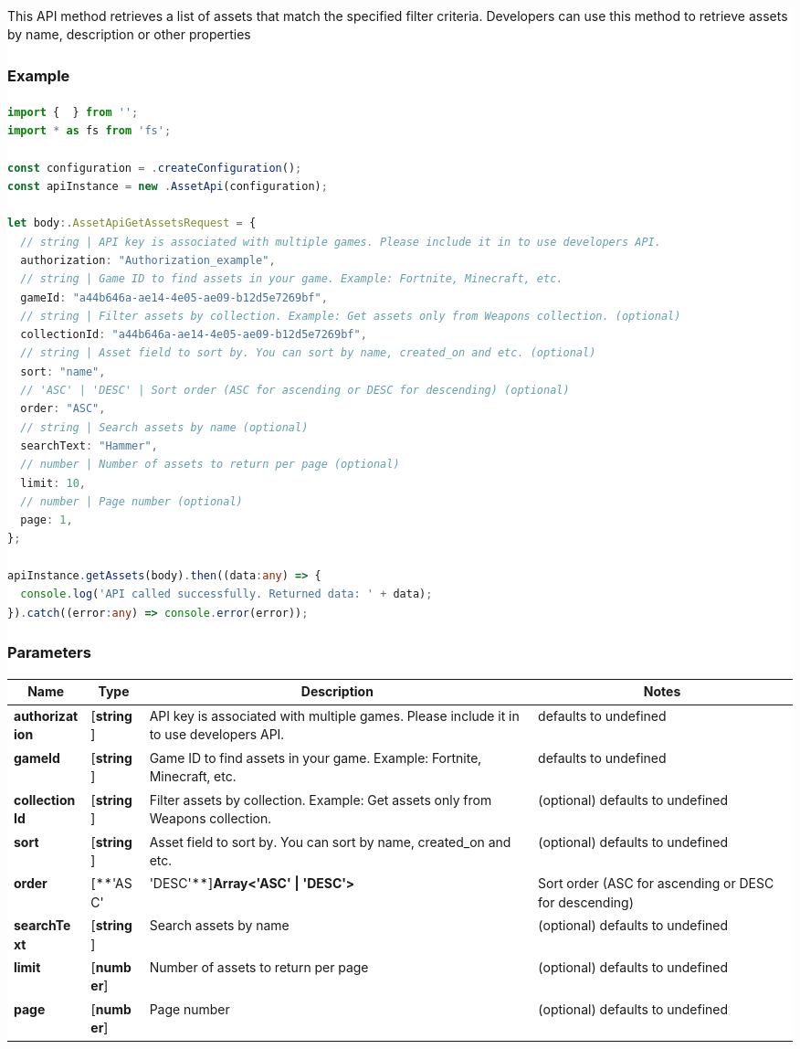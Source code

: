 This API method retrieves a list of assets that match the specified filter criteria. Developers can use this method to retrieve assets by name, description or other properties

### Example


```typescript
import {  } from '';
import * as fs from 'fs';

const configuration = .createConfiguration();
const apiInstance = new .AssetApi(configuration);

let body:.AssetApiGetAssetsRequest = {
  // string | API key is associated with multiple games. Please include it in to use developers API.
  authorization: "Authorization_example",
  // string | Game ID to find assets in your game. Example: Fortnite, Minecraft, etc.
  gameId: "a44b646a-ae14-4e05-ae09-b12d5e7269bf",
  // string | Filter assets by collection. Example: Get assets only from Weapons collection. (optional)
  collectionId: "a44b646a-ae14-4e05-ae09-b12d5e7269bf",
  // string | Asset field to sort by. You can sort by name, created_on and etc. (optional)
  sort: "name",
  // 'ASC' | 'DESC' | Sort order (ASC for ascending or DESC for descending) (optional)
  order: "ASC",
  // string | Search assets by name (optional)
  searchText: "Hammer",
  // number | Number of assets to return per page (optional)
  limit: 10,
  // number | Page number (optional)
  page: 1,
};

apiInstance.getAssets(body).then((data:any) => {
  console.log('API called successfully. Returned data: ' + data);
}).catch((error:any) => console.error(error));
```


### Parameters

Name | Type | Description  | Notes
------------- | ------------- | ------------- | -------------
 **authorization** | [**string**] | API key is associated with multiple games. Please include it in to use developers API. | defaults to undefined
 **gameId** | [**string**] | Game ID to find assets in your game. Example: Fortnite, Minecraft, etc. | defaults to undefined
 **collectionId** | [**string**] | Filter assets by collection. Example: Get assets only from Weapons collection. | (optional) defaults to undefined
 **sort** | [**string**] | Asset field to sort by. You can sort by name, created_on and etc. | (optional) defaults to undefined
 **order** | [**&#39;ASC&#39; | &#39;DESC&#39;**]**Array<&#39;ASC&#39; &#124; &#39;DESC&#39;>** | Sort order (ASC for ascending or DESC for descending) | (optional) defaults to undefined
 **searchText** | [**string**] | Search assets by name | (optional) defaults to undefined
 **limit** | [**number**] | Number of assets to return per page | (optional) defaults to undefined
 **page** | [**number**] | Page number | (optional) defaults to undefined
